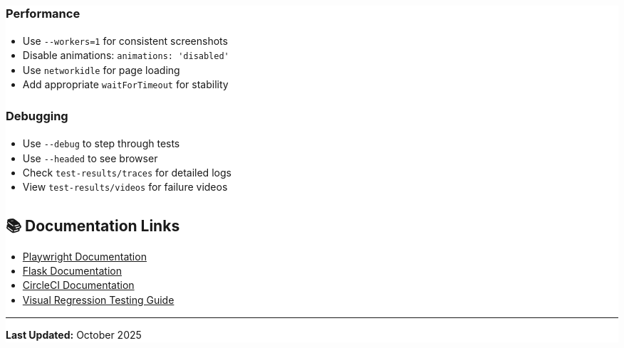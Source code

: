 ### Performance
- Use `--workers=1` for consistent screenshots
- Disable animations: `animations: 'disabled'`
- Use `networkidle` for page loading
- Add appropriate `waitForTimeout` for stability

### Debugging
- Use `--debug` to step through tests
- Use `--headed` to see browser
- Check `test-results/traces` for detailed logs
- View `test-results/videos` for failure videos

## 📚 Documentation Links

- [Playwright Documentation](https://playwright.dev/)
- [Flask Documentation](https://flask.palletsprojects.com/)
- [CircleCI Documentation](https://circleci.com/docs/)
- [Visual Regression Testing Guide](https://playwright.dev/docs/test-snapshots)

---

**Last Updated:** October 2025

